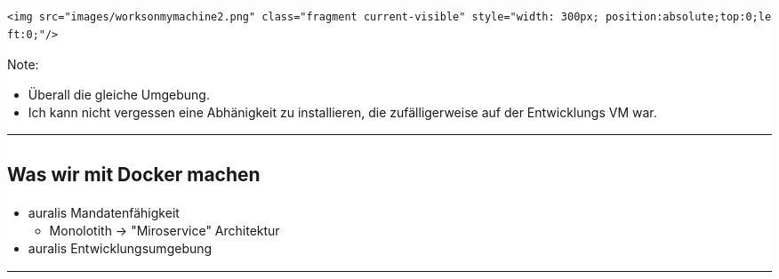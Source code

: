     <img src="images/worksonmymachine2.png" class="fragment current-visible" style="width: 300px; position:absolute;top:0;left:0;"/>
</div>

Note:
* Überall die gleiche Umgebung.
* Ich kann nicht vergessen eine Abhänigkeit zu installieren, die zufälligerweise auf der Entwicklungs VM war.


---

## Was wir mit Docker machen

* auralis Mandatenfähigkeit
    * Monolotith -> "Miroservice" Architektur
* auralis Entwicklungsumgebung


---